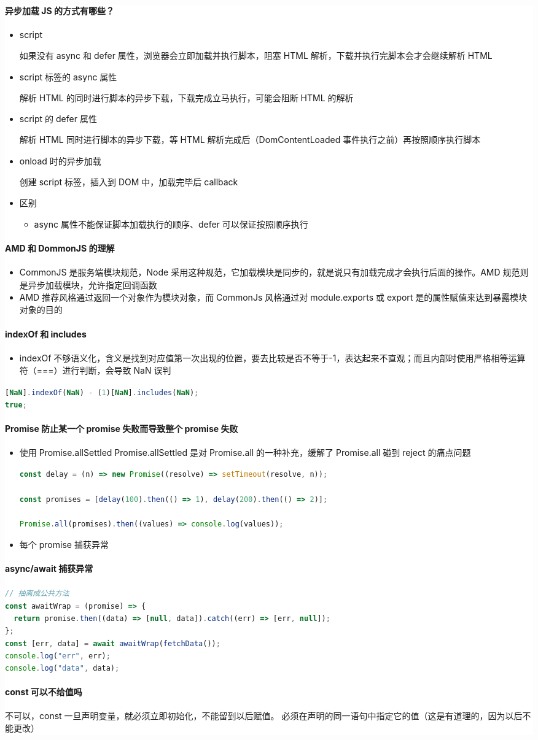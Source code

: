 #### 异步加载 JS 的方式有哪些？

- script

  如果没有 async 和 defer 属性，浏览器会立即加载并执行脚本，阻塞 HTML 解析，下载并执行完脚本会才会继续解析 HTML

- script 标签的 async 属性

  解析 HTML 的同时进行脚本的异步下载，下载完成立马执行，可能会阻断 HTML 的解析

- script 的 defer 属性

  解析 HTML 同时进行脚本的异步下载，等 HTML 解析完成后（DomContentLoaded 事件执行之前）再按照顺序执行脚本

- onload 时的异步加载

  创建 script 标签，插入到 DOM 中，加载完毕后 callback

- 区别

  - async 属性不能保证脚本加载执行的顺序、defer 可以保证按照顺序执行

#### AMD 和 DommonJS 的理解

- CommonJS 是服务端模块规范，Node 采用这种规范，它加载模块是同步的，就是说只有加载完成才会执行后面的操作。AMD 规范则是异步加载模块，允许指定回调函数
- AMD 推荐风格通过返回一个对象作为模块对象，而 CommonJs 风格通过对 module.exports 或 export 是的属性赋值来达到暴露模块对象的目的

#### indexOf 和 includes

- indexOf 不够语义化，含义是找到对应值第一次出现的位置，要去比较是否不等于-1，表达起来不直观；而且内部时使用严格相等运算符（===）进行判断，会导致 NaN 误判

```js
[NaN].indexOf(NaN) - (1)[NaN].includes(NaN);
true;
```

#### Promise 防止某一个 promise 失败而导致整个 promise 失败

- 使用 Promise.allSettled
  Promise.allSettled 是对 Promise.all 的一种补充，缓解了 Promise.all 碰到 reject 的痛点问题

  ```js
  const delay = (n) => new Promise((resolve) => setTimeout(resolve, n));

  const promises = [delay(100).then(() => 1), delay(200).then(() => 2)];

  Promise.all(promises).then((values) => console.log(values));
  ```

- 每个 promise 捕获异常

#### async/await 捕获异常

```js
// 抽离成公共方法
const awaitWrap = (promise) => {
  return promise.then((data) => [null, data]).catch((err) => [err, null]);
};
const [err, data] = await awaitWrap(fetchData());
console.log("err", err);
console.log("data", data);
```

#### const 可以不给值吗

不可以，const 一旦声明变量，就必须立即初始化，不能留到以后赋值。
必须在声明的同一语句中指定它的值（这是有道理的，因为以后不能更改）
